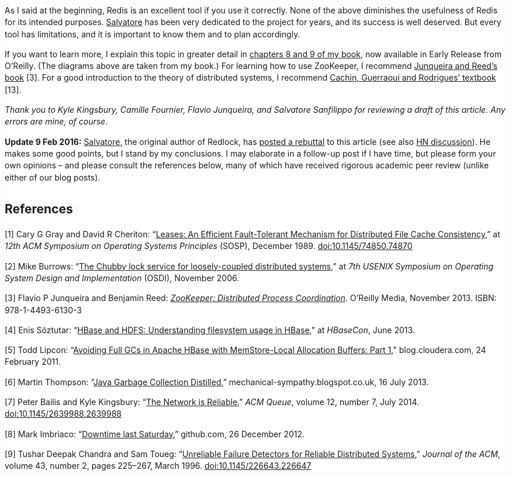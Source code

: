 As I said at the beginning, Redis is an excellent tool if you use it correctly. None of the above diminishes the usefulness of Redis for its intended purposes. [Salvatore](http://antirez.com/) has been very dedicated to the project for years, and its success is well deserved. But every tool has limitations, and it is important to know them and to plan accordingly.

If you want to learn more, I explain this topic in greater detail in [chapters 8 and 9 of my book](http://dataintensive.net/), now available in Early Release from O’Reilly. (The diagrams above are taken from my book.) For learning how to use ZooKeeper, I recommend [Junqueira and Reed’s book](http://shop.oreilly.com/product/0636920028901.do) [3]. For a good introduction to the theory of distributed systems, I recommend [Cachin, Guerraoui and Rodrigues’ textbook](http://www.distributedprogramming.net/) [13].

*Thank you to Kyle Kingsbury, Camille Fournier, Flavio Junqueira, and Salvatore Sanfilippo for reviewing a draft of this article. Any errors are mine, of course.*

**Update 9 Feb 2016:** [Salvatore](http://antirez.com/), the original author of Redlock, has [posted a rebuttal](http://antirez.com/news/101) to this article (see also [HN discussion](https://news.ycombinator.com/item?id=11065933)). He makes some good points, but I stand by my conclusions. I may elaborate in a follow-up post if I have time, but please form your own opinions – and please consult the references below, many of which have received rigorous academic peer review (unlike either of our blog posts).

## References

[1] Cary G Gray and David R Cheriton: “[Leases: An Efficient Fault-Tolerant Mechanism for Distributed File Cache Consistency](https://pdfs.semanticscholar.org/a25e/ee836dbd2a5ae680f835309a484c9f39ae4e.pdf),” at *12th ACM Symposium on Operating Systems Principles* (SOSP), December 1989. [doi:10.1145/74850.74870](http://dx.doi.org/10.1145/74850.74870)

[2] Mike Burrows: “[The Chubby lock service for loosely-coupled distributed systems](http://research.google.com/archive/chubby.html),” at *7th USENIX Symposium on Operating System Design and Implementation* (OSDI), November 2006.

[3] Flavio P Junqueira and Benjamin Reed: [*ZooKeeper: Distributed Process Coordination*](http://shop.oreilly.com/product/0636920028901.do). O’Reilly Media, November 2013. ISBN: 978-1-4493-6130-3

[4] Enis Söztutar: “[HBase and HDFS: Understanding filesystem usage in HBase](http://www.slideshare.net/enissoz/hbase-and-hdfs-understanding-filesystem-usage),” at *HBaseCon*, June 2013.

[5] Todd Lipcon: “[Avoiding Full GCs in Apache HBase with MemStore-Local Allocation Buffers: Part 1](http://blog.cloudera.com/blog/2011/02/avoiding-full-gcs-in-hbase-with-memstore-local-allocation-buffers-part-1/),” blog.cloudera.com, 24 February 2011.

[6] Martin Thompson: “[Java Garbage Collection Distilled](http://mechanical-sympathy.blogspot.co.uk/2013/07/java-garbage-collection-distilled.html),” mechanical-sympathy.blogspot.co.uk, 16 July 2013.

[7] Peter Bailis and Kyle Kingsbury: “[The Network is Reliable](https://queue.acm.org/detail.cfm?id=2655736),” *ACM Queue*, volume 12, number 7, July 2014. [doi:10.1145/2639988.2639988](http://dx.doi.org/10.1145/2639988.2639988)

[8] Mark Imbriaco: “[Downtime last Saturday](https://github.com/blog/1364-downtime-last-saturday),” github.com, 26 December 2012.

[9] Tushar Deepak Chandra and Sam Toueg: “[Unreliable Failure Detectors for Reliable Distributed Systems](http://courses.csail.mit.edu/6.852/08/papers/CT96-JACM.pdf),” *Journal of the ACM*, volume 43, number 2, pages 225–267, March 1996. [doi:10.1145/226643.226647](http://dx.doi.org/10.1145/226643.226647)
